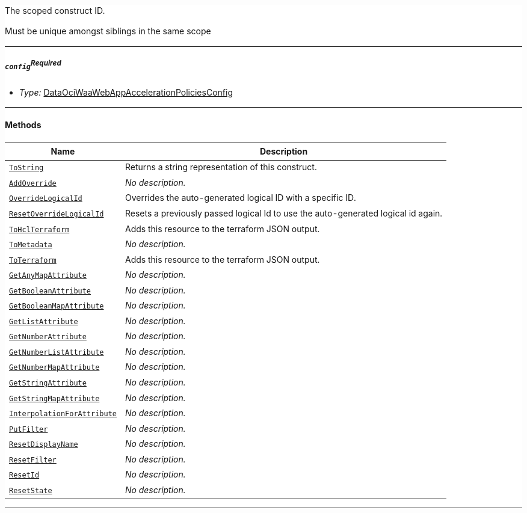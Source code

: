 The scoped construct ID.

Must be unique amongst siblings in the same scope

---

##### `config`<sup>Required</sup> <a name="config" id="rhizo-co-terraform-provider-oci.dataOciWaaWebAppAccelerationPolicies.DataOciWaaWebAppAccelerationPolicies.Initializer.parameter.config"></a>

- *Type:* <a href="#rhizo-co-terraform-provider-oci.dataOciWaaWebAppAccelerationPolicies.DataOciWaaWebAppAccelerationPoliciesConfig">DataOciWaaWebAppAccelerationPoliciesConfig</a>

---

#### Methods <a name="Methods" id="Methods"></a>

| **Name** | **Description** |
| --- | --- |
| <code><a href="#rhizo-co-terraform-provider-oci.dataOciWaaWebAppAccelerationPolicies.DataOciWaaWebAppAccelerationPolicies.toString">ToString</a></code> | Returns a string representation of this construct. |
| <code><a href="#rhizo-co-terraform-provider-oci.dataOciWaaWebAppAccelerationPolicies.DataOciWaaWebAppAccelerationPolicies.addOverride">AddOverride</a></code> | *No description.* |
| <code><a href="#rhizo-co-terraform-provider-oci.dataOciWaaWebAppAccelerationPolicies.DataOciWaaWebAppAccelerationPolicies.overrideLogicalId">OverrideLogicalId</a></code> | Overrides the auto-generated logical ID with a specific ID. |
| <code><a href="#rhizo-co-terraform-provider-oci.dataOciWaaWebAppAccelerationPolicies.DataOciWaaWebAppAccelerationPolicies.resetOverrideLogicalId">ResetOverrideLogicalId</a></code> | Resets a previously passed logical Id to use the auto-generated logical id again. |
| <code><a href="#rhizo-co-terraform-provider-oci.dataOciWaaWebAppAccelerationPolicies.DataOciWaaWebAppAccelerationPolicies.toHclTerraform">ToHclTerraform</a></code> | Adds this resource to the terraform JSON output. |
| <code><a href="#rhizo-co-terraform-provider-oci.dataOciWaaWebAppAccelerationPolicies.DataOciWaaWebAppAccelerationPolicies.toMetadata">ToMetadata</a></code> | *No description.* |
| <code><a href="#rhizo-co-terraform-provider-oci.dataOciWaaWebAppAccelerationPolicies.DataOciWaaWebAppAccelerationPolicies.toTerraform">ToTerraform</a></code> | Adds this resource to the terraform JSON output. |
| <code><a href="#rhizo-co-terraform-provider-oci.dataOciWaaWebAppAccelerationPolicies.DataOciWaaWebAppAccelerationPolicies.getAnyMapAttribute">GetAnyMapAttribute</a></code> | *No description.* |
| <code><a href="#rhizo-co-terraform-provider-oci.dataOciWaaWebAppAccelerationPolicies.DataOciWaaWebAppAccelerationPolicies.getBooleanAttribute">GetBooleanAttribute</a></code> | *No description.* |
| <code><a href="#rhizo-co-terraform-provider-oci.dataOciWaaWebAppAccelerationPolicies.DataOciWaaWebAppAccelerationPolicies.getBooleanMapAttribute">GetBooleanMapAttribute</a></code> | *No description.* |
| <code><a href="#rhizo-co-terraform-provider-oci.dataOciWaaWebAppAccelerationPolicies.DataOciWaaWebAppAccelerationPolicies.getListAttribute">GetListAttribute</a></code> | *No description.* |
| <code><a href="#rhizo-co-terraform-provider-oci.dataOciWaaWebAppAccelerationPolicies.DataOciWaaWebAppAccelerationPolicies.getNumberAttribute">GetNumberAttribute</a></code> | *No description.* |
| <code><a href="#rhizo-co-terraform-provider-oci.dataOciWaaWebAppAccelerationPolicies.DataOciWaaWebAppAccelerationPolicies.getNumberListAttribute">GetNumberListAttribute</a></code> | *No description.* |
| <code><a href="#rhizo-co-terraform-provider-oci.dataOciWaaWebAppAccelerationPolicies.DataOciWaaWebAppAccelerationPolicies.getNumberMapAttribute">GetNumberMapAttribute</a></code> | *No description.* |
| <code><a href="#rhizo-co-terraform-provider-oci.dataOciWaaWebAppAccelerationPolicies.DataOciWaaWebAppAccelerationPolicies.getStringAttribute">GetStringAttribute</a></code> | *No description.* |
| <code><a href="#rhizo-co-terraform-provider-oci.dataOciWaaWebAppAccelerationPolicies.DataOciWaaWebAppAccelerationPolicies.getStringMapAttribute">GetStringMapAttribute</a></code> | *No description.* |
| <code><a href="#rhizo-co-terraform-provider-oci.dataOciWaaWebAppAccelerationPolicies.DataOciWaaWebAppAccelerationPolicies.interpolationForAttribute">InterpolationForAttribute</a></code> | *No description.* |
| <code><a href="#rhizo-co-terraform-provider-oci.dataOciWaaWebAppAccelerationPolicies.DataOciWaaWebAppAccelerationPolicies.putFilter">PutFilter</a></code> | *No description.* |
| <code><a href="#rhizo-co-terraform-provider-oci.dataOciWaaWebAppAccelerationPolicies.DataOciWaaWebAppAccelerationPolicies.resetDisplayName">ResetDisplayName</a></code> | *No description.* |
| <code><a href="#rhizo-co-terraform-provider-oci.dataOciWaaWebAppAccelerationPolicies.DataOciWaaWebAppAccelerationPolicies.resetFilter">ResetFilter</a></code> | *No description.* |
| <code><a href="#rhizo-co-terraform-provider-oci.dataOciWaaWebAppAccelerationPolicies.DataOciWaaWebAppAccelerationPolicies.resetId">ResetId</a></code> | *No description.* |
| <code><a href="#rhizo-co-terraform-provider-oci.dataOciWaaWebAppAccelerationPolicies.DataOciWaaWebAppAccelerationPolicies.resetState">ResetState</a></code> | *No description.* |

---